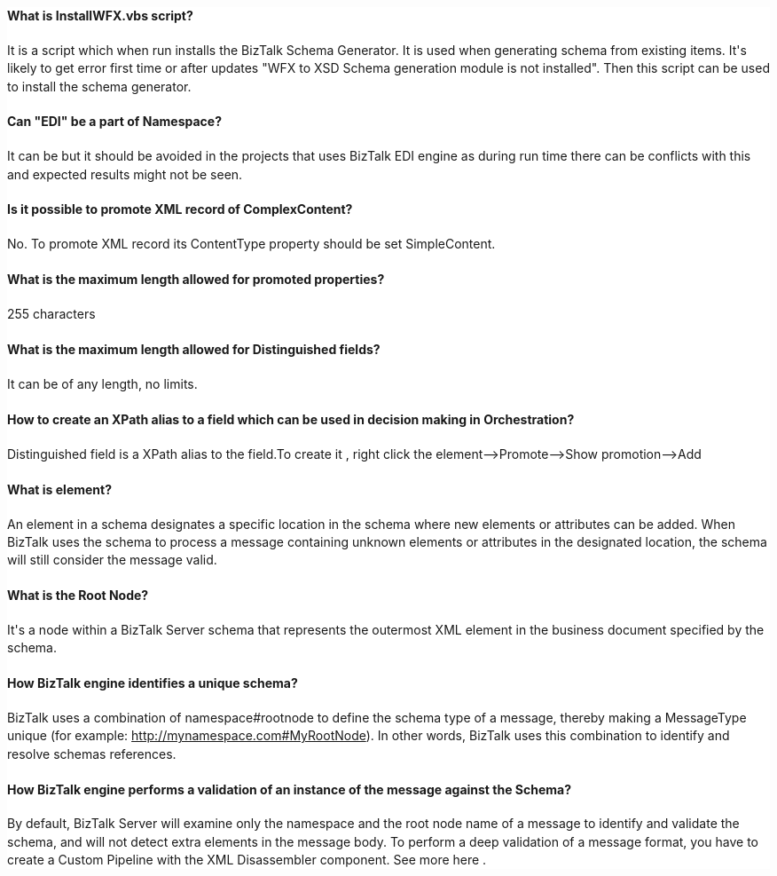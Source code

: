 #### What is InstallWFX.vbs script?

It is a script which when run installs the BizTalk Schema Generator. It is used when generating schema from existing items. It's likely to get error first time or after updates "WFX to XSD Schema generation module is not installed". Then this script can be used to install the schema generator.

#### Can "EDI" be a part of Namespace?

It can be but it should be avoided in the projects that uses BizTalk EDI engine as during run time there can be conflicts with this and expected results might not be seen.

#### Is it possible to promote XML record of ComplexContent?

No. To promote XML record its ContentType property should be set SimpleContent.

#### What is the maximum length allowed for promoted properties?

255 characters

#### What is the maximum length allowed for Distinguished fields?

It can be of any length, no limits.

#### How to create an XPath alias to a field which can be used in decision making in Orchestration?

Distinguished field is a XPath alias to the field.To create it , right click the element-->Promote-->Show promotion-->Add

#### What is element?

An element in a schema designates a specific location in the schema where new elements or attributes can be added. When BizTalk uses the schema to process a message containing unknown elements or attributes in the designated location, the schema will still consider the message valid.

#### What is the Root Node?

It's a node within a BizTalk Server schema that represents the outermost XML element in the business document specified by the schema.

#### How BizTalk engine identifies a unique schema?

BizTalk uses a combination of namespace#rootnode to define the schema type of a message, thereby making a MessageType unique (for example: http://mynamespace.com#MyRootNode). In other words, BizTalk uses this combination to identify and resolve schemas references.

#### How BizTalk engine performs a validation of an instance of the message against the Schema?

By default, BizTalk Server will examine only the namespace and the root node name of a message to identify and validate the schema, and will not detect extra elements in the message body. To perform a deep validation of a message format, you have to create a Custom Pipeline with the XML Disassembler component. See more here .
